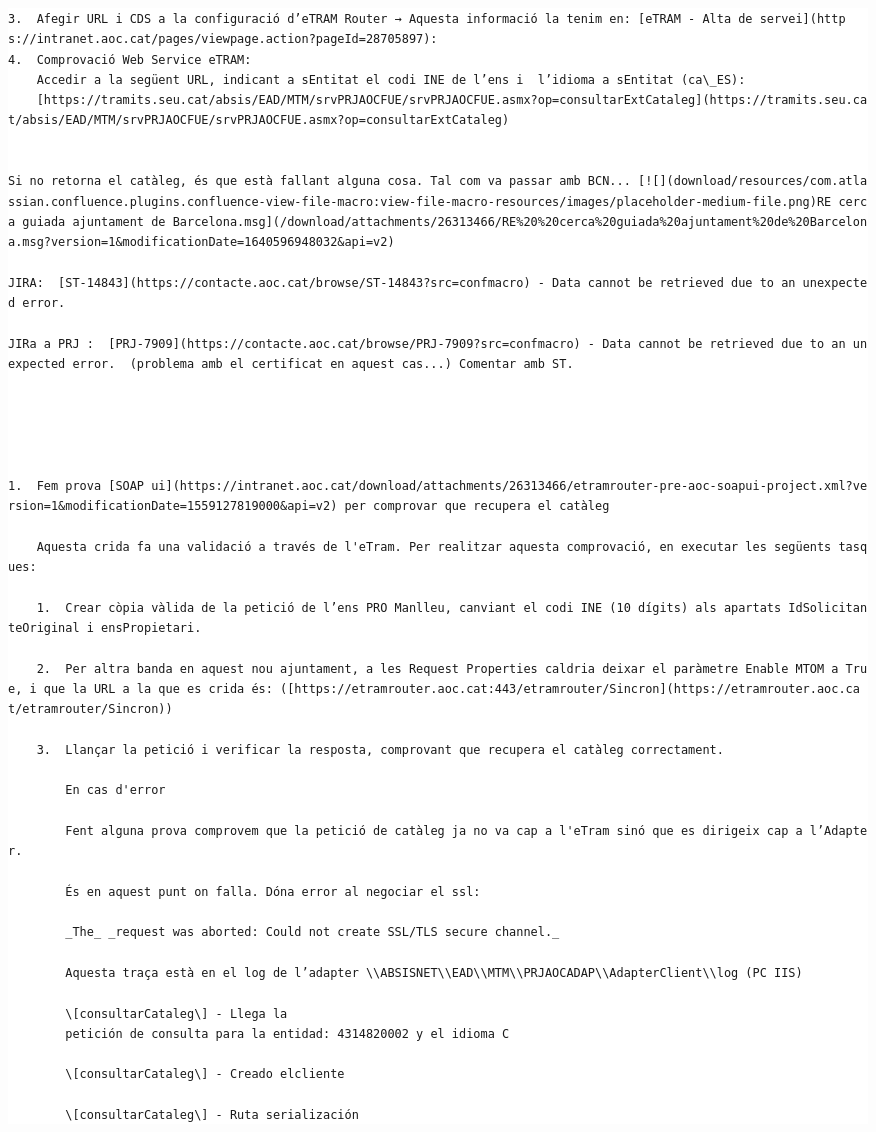           
        
          
          
        
    3.  Afegir URL i CDS a la configuració d’eTRAM Router → Aquesta informació la tenim en: [eTRAM - Alta de servei](https://intranet.aoc.cat/pages/viewpage.action?pageId=28705897):
    4.  Comprovació Web Service eTRAM:  
        Accedir a la següent URL, indicant a sEntitat el codi INE de l’ens i  l’idioma a sEntitat (ca\_ES):  
        [https://tramits.seu.cat/absis/EAD/MTM/srvPRJAOCFUE/srvPRJAOCFUE.asmx?op=consultarExtCataleg](https://tramits.seu.cat/absis/EAD/MTM/srvPRJAOCFUE/srvPRJAOCFUE.asmx?op=consultarExtCataleg)
        
    
    Si no retorna el catàleg, és que està fallant alguna cosa. Tal com va passar amb BCN... [![](download/resources/com.atlassian.confluence.plugins.confluence-view-file-macro:view-file-macro-resources/images/placeholder-medium-file.png)RE cerca guiada ajuntament de Barcelona.msg](/download/attachments/26313466/RE%20%20cerca%20guiada%20ajuntament%20de%20Barcelona.msg?version=1&modificationDate=1640596948032&api=v2)
    
    JIRA:  [ST-14843](https://contacte.aoc.cat/browse/ST-14843?src=confmacro) - Data cannot be retrieved due to an unexpected error.
    
    JIRa a PRJ :  [PRJ-7909](https://contacte.aoc.cat/browse/PRJ-7909?src=confmacro) - Data cannot be retrieved due to an unexpected error.  (problema amb el certificat en aquest cas...) Comentar amb ST.
    
      
    
      
    
    1.  Fem prova [SOAP ui](https://intranet.aoc.cat/download/attachments/26313466/etramrouter-pre-aoc-soapui-project.xml?version=1&modificationDate=1559127819000&api=v2) per comprovar que recupera el catàleg
        
        Aquesta crida fa una validació a través de l'eTram. Per realitzar aquesta comprovació, en executar les següents tasques:
        
        1.  Crear còpia vàlida de la petició de l’ens PRO Manlleu, canviant el codi INE (10 dígits) als apartats IdSolicitanteOriginal i ensPropietari.
            
        2.  Per altra banda en aquest nou ajuntament, a les Request Properties caldria deixar el paràmetre Enable MTOM a True, i que la URL a la que es crida és: ([https://etramrouter.aoc.cat:443/etramrouter/Sincron](https://etramrouter.aoc.cat/etramrouter/Sincron))
            
        3.  Llançar la petició i verificar la resposta, comprovant que recupera el catàleg correctament.
            
            En cas d'error
            
            Fent alguna prova comprovem que la petició de catàleg ja no va cap a l'eTram sinó que es dirigeix cap a l’Adapter.
            
            És en aquest punt on falla. Dóna error al negociar el ssl: 
            
            _The_ _request was aborted: Could not create SSL/TLS secure channel._
            
            Aquesta traça està en el log de l’adapter \\ABSISNET\\EAD\\MTM\\PRJAOCADAP\\AdapterClient\\log (PC IIS)
            
            \[consultarCataleg\] - Llega la
            petición de consulta para la entidad: 4314820002 y el idioma C
            
            \[consultarCataleg\] - Creado elcliente
            
            \[consultarCataleg\] - Ruta serialización
            